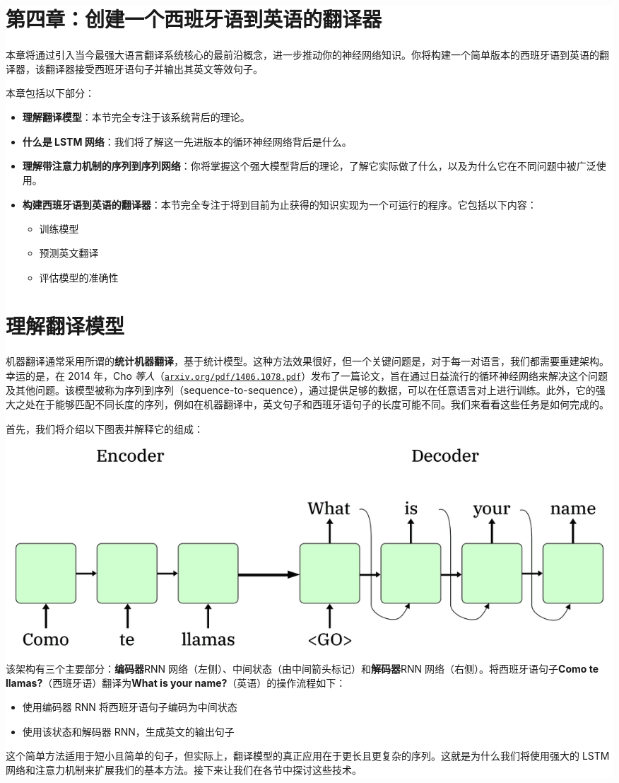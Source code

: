 # 第四章：创建一个西班牙语到英语的翻译器

本章将通过引入当今最强大语言翻译系统核心的最前沿概念，进一步推动你的神经网络知识。你将构建一个简单版本的西班牙语到英语的翻译器，该翻译器接受西班牙语句子并输出其英文等效句子。

本章包括以下部分：

+   **理解翻译模型**：本节完全专注于该系统背后的理论。

+   **什么是 LSTM 网络**：我们将了解这一先进版本的循环神经网络背后是什么。

+   **理解带注意力机制的序列到序列网络**：你将掌握这个强大模型背后的理论，了解它实际做了什么，以及为什么它在不同问题中被广泛使用。

+   **构建西班牙语到英语的翻译器**：本节完全专注于将到目前为止获得的知识实现为一个可运行的程序。它包括以下内容：

    +   训练模型

    +   预测英文翻译

    +   评估模型的准确性

# 理解翻译模型

机器翻译通常采用所谓的**统计机器翻译**，基于统计模型。这种方法效果很好，但一个关键问题是，对于每一对语言，我们都需要重建架构。幸运的是，在 2014 年，Cho *等人*（[`arxiv.org/pdf/1406.1078.pdf`](https://arxiv.org/pdf/1406.1078.pdf)）发布了一篇论文，旨在通过日益流行的循环神经网络来解决这个问题及其他问题。该模型被称为序列到序列（sequence-to-sequence），通过提供足够的数据，可以在任意语言对上进行训练。此外，它的强大之处在于能够匹配不同长度的序列，例如在机器翻译中，英文句子和西班牙语句子的长度可能不同。我们来看看这些任务是如何完成的。

首先，我们将介绍以下图表并解释它的组成：

![](img/981ef83f-adec-4c07-9927-b41712890193.png)

该架构有三个主要部分：**编码器**RNN 网络（左侧）、中间状态（由中间箭头标记）和**解码器**RNN 网络（右侧）。将西班牙语句子**Como te llamas?**（西班牙语）翻译为**What is your name?**（英语）的操作流程如下：

+   使用编码器 RNN 将西班牙语句子编码为中间状态

+   使用该状态和解码器 RNN，生成英文的输出句子

这个简单方法适用于短小且简单的句子，但实际上，翻译模型的真正应用在于更长且更复杂的序列。这就是为什么我们将使用强大的 LSTM 网络和注意力机制来扩展我们的基本方法。接下来让我们在各节中探讨这些技术。
